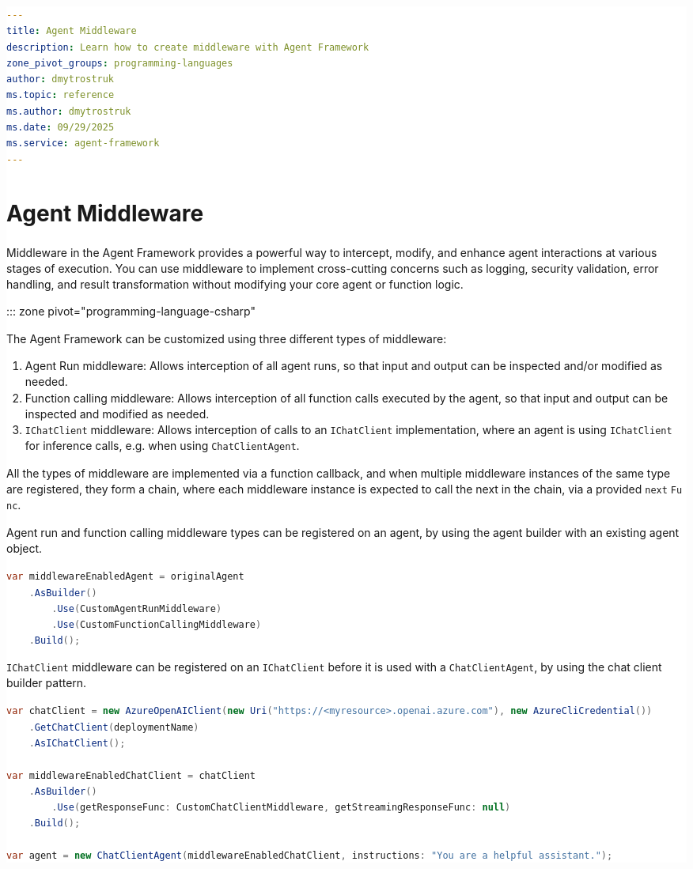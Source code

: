 ```yaml
---
title: Agent Middleware
description: Learn how to create middleware with Agent Framework
zone_pivot_groups: programming-languages
author: dmytrostruk
ms.topic: reference
ms.author: dmytrostruk
ms.date: 09/29/2025
ms.service: agent-framework
---
```


# Agent Middleware

Middleware in the Agent Framework provides a powerful way to intercept, modify, and enhance agent interactions at various stages of execution. You can use middleware to implement cross-cutting concerns such as logging, security validation, error handling, and result transformation without modifying your core agent or function logic.

::: zone pivot="programming-language-csharp"

The Agent Framework can be customized using three different types of middleware:

1. Agent Run middleware: Allows interception of all agent runs, so that input and output can be inspected and/or modified as needed.
1. Function calling middleware: Allows interception of all function calls executed by the agent, so that input and output can be inspected and modified as needed.
1. `IChatClient` middleware: Allows interception of calls to an `IChatClient` implementation, where an agent is using `IChatClient` for inference calls, e.g. when using `ChatClientAgent`.

All the types of middleware are implemented via a function callback, and when multiple middleware instances of the same type are registered, they form a chain,
where each middleware instance is expected to call the next in the chain, via a provided `next` `Func`.

Agent run and function calling middleware types can be registered on an agent, by using the agent builder with an existing agent object.

```csharp
var middlewareEnabledAgent = originalAgent
    .AsBuilder()
        .Use(CustomAgentRunMiddleware)
        .Use(CustomFunctionCallingMiddleware)
    .Build();
```

`IChatClient` middleware can be registered on an `IChatClient` before it is used with a `ChatClientAgent`, by using the chat client builder pattern.

```csharp
var chatClient = new AzureOpenAIClient(new Uri("https://<myresource>.openai.azure.com"), new AzureCliCredential())
    .GetChatClient(deploymentName)
    .AsIChatClient();

var middlewareEnabledChatClient = chatClient
    .AsBuilder()
        .Use(getResponseFunc: CustomChatClientMiddleware, getStreamingResponseFunc: null)
    .Build();

var agent = new ChatClientAgent(middlewareEnabledChatClient, instructions: "You are a helpful assistant.");
```
